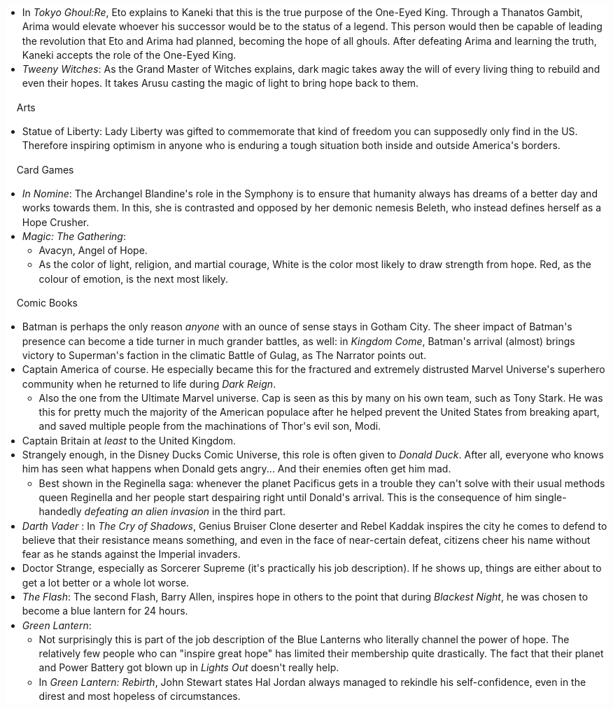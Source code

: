 -   In _Tokyo Ghoul:Re_, Eto explains to Kaneki that this is the true purpose of the One-Eyed King. Through a Thanatos Gambit, Arima would elevate whoever his successor would be to the status of a legend. This person would then be capable of leading the revolution that Eto and Arima had planned, becoming the hope of all ghouls. After defeating Arima and learning the truth, Kaneki accepts the role of the One-Eyed King.
-   _Tweeny Witches_: As the Grand Master of Witches explains, dark magic takes away the will of every living thing to rebuild and even their hopes. It takes Arusu casting the magic of light to bring hope back to them.

    Arts 

-   Statue of Liberty: Lady Liberty was gifted to commemorate that kind of freedom you can supposedly only find in the US. Therefore inspiring optimism in anyone who is enduring a tough situation both inside and outside America's borders.

    Card Games 

-   _In Nomine_: The Archangel Blandine's role in the Symphony is to ensure that humanity always has dreams of a better day and works towards them. In this, she is contrasted and opposed by her demonic nemesis Beleth, who instead defines herself as a Hope Crusher.
-   _Magic: The Gathering_:
    -   Avacyn, Angel of Hope.
    -   As the color of light, religion, and martial courage, White is the color most likely to draw strength from hope. Red, as the colour of emotion, is the next most likely.

    Comic Books 

-   Batman is perhaps the only reason _anyone_ with an ounce of sense stays in Gotham City. The sheer impact of Batman's presence can become a tide turner in much grander battles, as well: in _Kingdom Come_, Batman's arrival (almost) brings victory to Superman's faction in the climatic Battle of Gulag, as The Narrator points out.
-   Captain America of course. He especially became this for the fractured and extremely distrusted Marvel Universe's superhero community when he returned to life during _Dark Reign_.
    -   Also the one from the Ultimate Marvel universe. Cap is seen as this by many on his own team, such as Tony Stark. He was this for pretty much the majority of the American populace after he helped prevent the United States from breaking apart, and saved multiple people from the machinations of Thor's evil son, Modi.
-   Captain Britain at _least_ to the United Kingdom.
-   Strangely enough, in the Disney Ducks Comic Universe, this role is often given to _Donald Duck_. After all, everyone who knows him has seen what happens when Donald gets angry... And their enemies often get him mad.
    -   Best shown in the Reginella saga: whenever the planet Pacificus gets in a trouble they can't solve with their usual methods queen Reginella and her people start despairing right until Donald's arrival. This is the consequence of him single-handedly _defeating an alien invasion_ in the third part.
-   _Darth Vader_ : In _The Cry of Shadows_, Genius Bruiser Clone deserter and Rebel Kaddak inspires the city he comes to defend to believe that their resistance means something, and even in the face of near-certain defeat, citizens cheer his name without fear as he stands against the Imperial invaders.
-   Doctor Strange, especially as Sorcerer Supreme (it's practically his job description). If he shows up, things are either about to get a lot better or a whole lot worse.
-   _The Flash_: The second Flash, Barry Allen, inspires hope in others to the point that during _Blackest Night_, he was chosen to become a blue lantern for 24 hours.
-   _Green Lantern_:
    -   Not surprisingly this is part of the job description of the Blue Lanterns who literally channel the power of hope. The relatively few people who can "inspire great hope" has limited their membership quite drastically. The fact that their planet and Power Battery got blown up in _Lights Out_ doesn't really help.
    -   In _Green Lantern: Rebirth_, John Stewart states Hal Jordan always managed to rekindle his self-confidence, even in the direst and most hopeless of circumstances.
        
